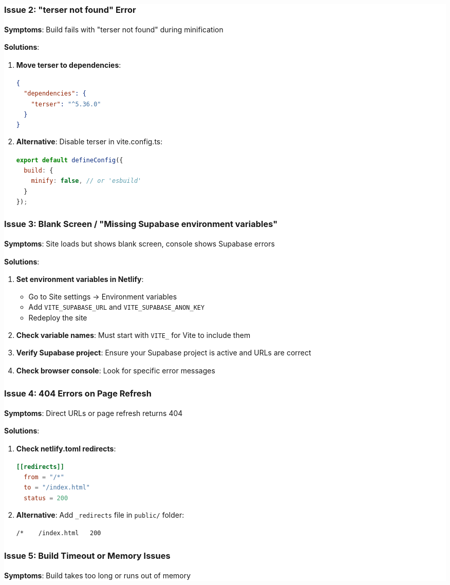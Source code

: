 ### Issue 2: "terser not found" Error
**Symptoms**: Build fails with "terser not found" during minification

**Solutions**:
1. **Move terser to dependencies**:
   ```json
   {
     "dependencies": {
       "terser": "^5.36.0"
     }
   }
   ```
2. **Alternative**: Disable terser in vite.config.ts:
   ```js
   export default defineConfig({
     build: {
       minify: false, // or 'esbuild'
     }
   });
   ```

### Issue 3: Blank Screen / "Missing Supabase environment variables"
**Symptoms**: Site loads but shows blank screen, console shows Supabase errors

**Solutions**:
1. **Set environment variables in Netlify**:
   - Go to Site settings → Environment variables
   - Add `VITE_SUPABASE_URL` and `VITE_SUPABASE_ANON_KEY`
   - Redeploy the site

2. **Check variable names**: Must start with `VITE_` for Vite to include them
3. **Verify Supabase project**: Ensure your Supabase project is active and URLs are correct
4. **Check browser console**: Look for specific error messages

### Issue 4: 404 Errors on Page Refresh
**Symptoms**: Direct URLs or page refresh returns 404

**Solutions**:
1. **Check netlify.toml redirects**:
   ```toml
   [[redirects]]
     from = "/*"
     to = "/index.html"
     status = 200
   ```
2. **Alternative**: Add `_redirects` file in `public/` folder:
   ```
   /*    /index.html   200
   ```

### Issue 5: Build Timeout or Memory Issues
**Symptoms**: Build takes too long or runs out of memory
